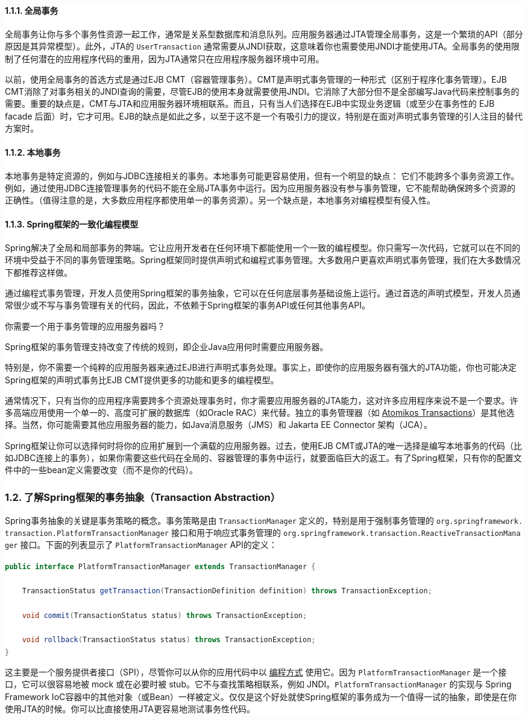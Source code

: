 #### 1.1.1. 全局事务

全局事务让你与多个事务性资源一起工作，通常是关系型数据库和消息队列。应用服务器通过JTA管理全局事务，这是一个繁琐的API（部分原因是其异常模型）。此外，JTA的 `UserTransaction` 通常需要从JNDI获取，这意味着你也需要使用JNDI才能使用JTA。全局事务的使用限制了任何潜在的应用程序代码的重用，因为JTA通常只在应用程序服务器环境中可用。

以前，使用全局事务的首选方式是通过EJB CMT（容器管理事务）。CMT是声明式事务管理的一种形式（区别于程序化事务管理）。EJB CMT消除了对事务相关的JNDI查询的需要，尽管EJB的使用本身就需要使用JNDI。它消除了大部分但不是全部编写Java代码来控制事务的需要。重要的缺点是，CMT与JTA和应用服务器环境相联系。而且，只有当人们选择在EJB中实现业务逻辑（或至少在事务性的 EJB facade 后面）时，它才可用。EJB的缺点是如此之多，以至于这不是一个有吸引力的提议，特别是在面对声明式事务管理的引人注目的替代方案时。

#### 1.1.2. 本地事务

本地事务是特定资源的，例如与JDBC连接相关的事务。本地事务可能更容易使用，但有一个明显的缺点： 它们不能跨多个事务资源工作。例如，通过使用JDBC连接管理事务的代码不能在全局JTA事务中运行。因为应用服务器没有参与事务管理，它不能帮助确保跨多个资源的正确性。（值得注意的是，大多数应用程序都使用单一的事务资源）。另一个缺点是，本地事务对编程模型有侵入性。

#### 1.1.3. Spring框架的一致化编程模型

Spring解决了全局和局部事务的弊端。它让应用开发者在任何环境下都能使用一个一致的编程模型。你只需写一次代码，它就可以在不同的环境中受益于不同的事务管理策略。Spring框架同时提供声明式和编程式事务管理。大多数用户更喜欢声明式事务管理，我们在大多数情况下都推荐这样做。

通过编程式事务管理，开发人员使用Spring框架的事务抽象，它可以在任何底层事务基础设施上运行。通过首选的声明式模型，开发人员通常很少或不写与事务管理有关的代码，因此，不依赖于Spring框架的事务API或任何其他事务API。

你需要一个用于事务管理的应用服务器吗？

Spring框架的事务管理支持改变了传统的规则，即企业Java应用何时需要应用服务器。

特别是，你不需要一个纯粹的应用服务器来通过EJB进行声明式事务处理。事实上，即使你的应用服务器有强大的JTA功能，你也可能决定Spring框架的声明式事务比EJB CMT提供更多的功能和更多的编程模型。

通常情况下，只有当你的应用程序需要跨多个资源处理事务时，你才需要应用服务器的JTA能力，这对许多应用程序来说不是一个要求。许多高端应用使用一个单一的、高度可扩展的数据库（如Oracle RAC）来代替。独立的事务管理器（如 [Atomikos Transactions](https://www.atomikos.com/)）是其他选择。当然，你可能需要其他应用服务器的能力，如Java消息服务（JMS）和 Jakarta EE Connector 架构（JCA）。

Spring框架让你可以选择何时将你的应用扩展到一个满载的应用服务器。过去，使用EJB CMT或JTA的唯一选择是编写本地事务的代码（比如JDBC连接上的事务），如果你需要这些代码在全局的、容器管理的事务中运行，就要面临巨大的返工。有了Spring框架，只有你的配置文件中的一些bean定义需要改变（而不是你的代码）。

### 1.2. 了解Spring框架的事务抽象（Transaction Abstraction）

Spring事务抽象的关键是事务策略的概念。事务策略是由 `TransactionManager` 定义的，特别是用于强制事务管理的 `org.springframework.transaction.PlatformTransactionManager` 接口和用于响应式事务管理的 `org.springframework.transaction.ReactiveTransactionManager` 接口。下面的列表显示了 `PlatformTransactionManager` API的定义：

```java
public interface PlatformTransactionManager extends TransactionManager {

    TransactionStatus getTransaction(TransactionDefinition definition) throws TransactionException;

    void commit(TransactionStatus status) throws TransactionException;

    void rollback(TransactionStatus status) throws TransactionException;
}
```

这主要是一个服务提供者接口（SPI），尽管你可以从你的应用代码中以 [编程方式](https://springdoc.cn/spring/data-access.html#transaction-programmatic-ptm) 使用它。因为 `PlatformTransactionManager` 是一个接口，它可以很容易地被 mock 或在必要时被 stub。它不与查找策略相联系，例如 JNDI。`PlatformTransactionManager` 的实现与 Spring Framework IoC容器中的其他对象（或Bean）一样被定义。仅仅是这个好处就使Spring框架的事务成为一个值得一试的抽象，即使是在你使用JTA的时候。你可以比直接使用JTA更容易地测试事务性代码。
